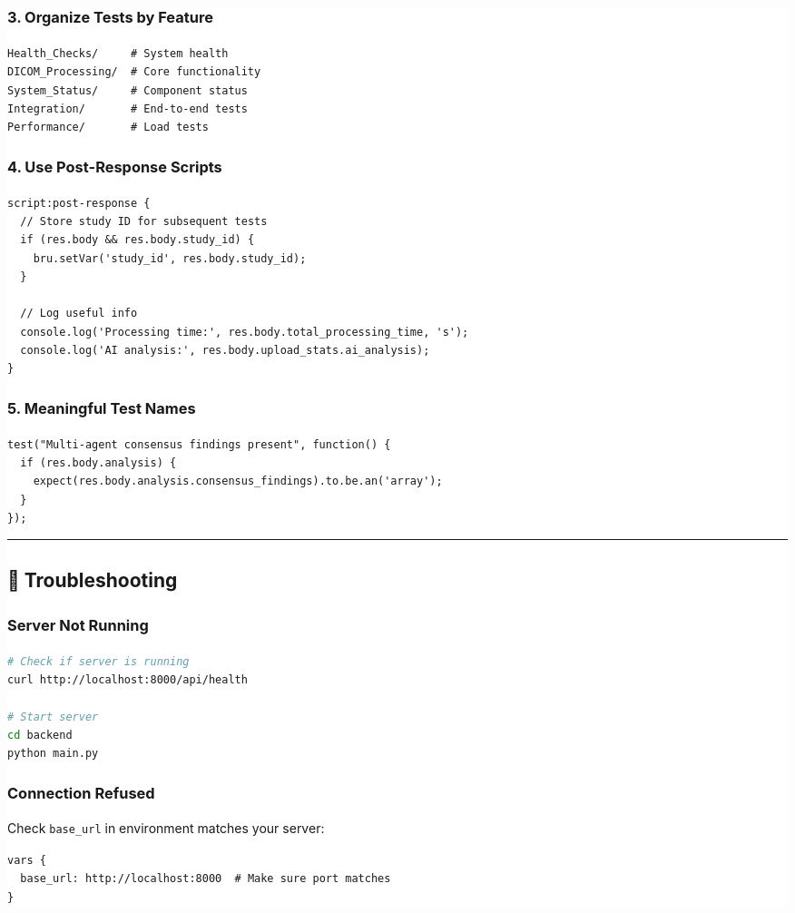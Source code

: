 ### 3. Organize Tests by Feature

```
Health_Checks/     # System health
DICOM_Processing/  # Core functionality
System_Status/     # Component status
Integration/       # End-to-end tests
Performance/       # Load tests
```

### 4. Use Post-Response Scripts

```plaintext
script:post-response {
  // Store study ID for subsequent tests
  if (res.body && res.body.study_id) {
    bru.setVar('study_id', res.body.study_id);
  }
  
  // Log useful info
  console.log('Processing time:', res.body.total_processing_time, 's');
  console.log('AI analysis:', res.body.upload_stats.ai_analysis);
}
```

### 5. Meaningful Test Names

```plaintext
test("Multi-agent consensus findings present", function() {
  if (res.body.analysis) {
    expect(res.body.analysis.consensus_findings).to.be.an('array');
  }
});
```

---

## 🐛 Troubleshooting

### Server Not Running

```bash
# Check if server is running
curl http://localhost:8000/api/health

# Start server
cd backend
python main.py
```

### Connection Refused

Check `base_url` in environment matches your server:
```plaintext
vars {
  base_url: http://localhost:8000  # Make sure port matches
}
```
